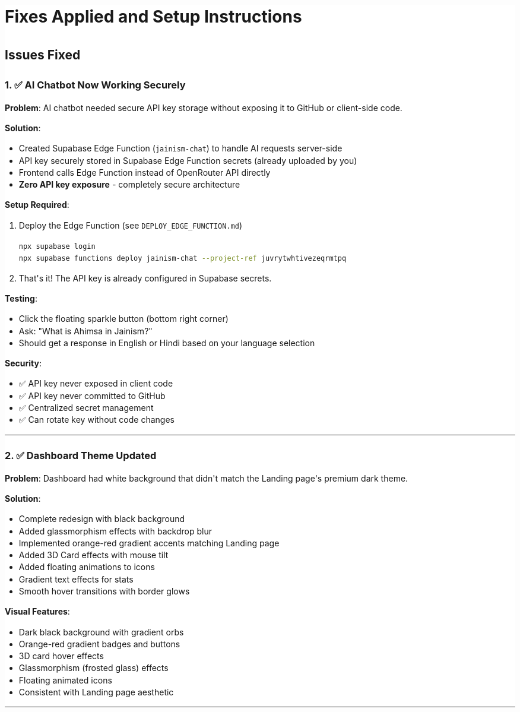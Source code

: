 # Fixes Applied and Setup Instructions

## Issues Fixed

### 1. ✅ AI Chatbot Now Working Securely
**Problem**: AI chatbot needed secure API key storage without exposing it to GitHub or client-side code.

**Solution**:
- Created Supabase Edge Function (`jainism-chat`) to handle AI requests server-side
- API key securely stored in Supabase Edge Function secrets (already uploaded by you)
- Frontend calls Edge Function instead of OpenRouter API directly
- **Zero API key exposure** - completely secure architecture

**Setup Required**:
1. Deploy the Edge Function (see `DEPLOY_EDGE_FUNCTION.md`)
   ```bash
   npx supabase login
   npx supabase functions deploy jainism-chat --project-ref juvrytwhtivezeqrmtpq
   ```
2. That's it! The API key is already configured in Supabase secrets.

**Testing**:
- Click the floating sparkle button (bottom right corner)
- Ask: "What is Ahimsa in Jainism?"
- Should get a response in English or Hindi based on your language selection

**Security**:
- ✅ API key never exposed in client code
- ✅ API key never committed to GitHub
- ✅ Centralized secret management
- ✅ Can rotate key without code changes

---

### 2. ✅ Dashboard Theme Updated
**Problem**: Dashboard had white background that didn't match the Landing page's premium dark theme.

**Solution**:
- Complete redesign with black background
- Added glassmorphism effects with backdrop blur
- Implemented orange-red gradient accents matching Landing page
- Added 3D Card effects with mouse tilt
- Added floating animations to icons
- Gradient text effects for stats
- Smooth hover transitions with border glows

**Visual Features**:
- Dark black background with gradient orbs
- Orange-red gradient badges and buttons
- 3D card hover effects
- Glassmorphism (frosted glass) effects
- Floating animated icons
- Consistent with Landing page aesthetic

---